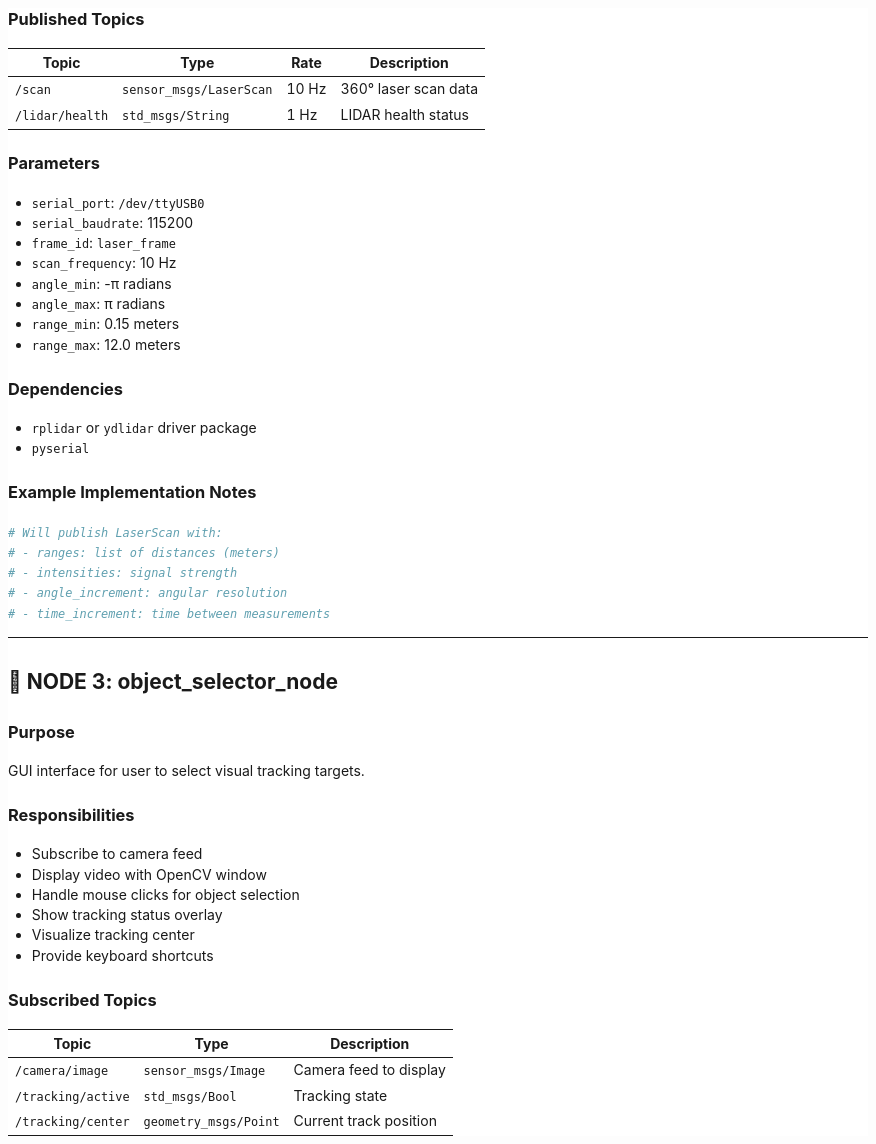 ### **Published Topics**
| Topic | Type | Rate | Description |
|-------|------|------|-------------|
| `/scan` | `sensor_msgs/LaserScan` | 10 Hz | 360° laser scan data |
| `/lidar/health` | `std_msgs/String` | 1 Hz | LIDAR health status |

### **Parameters**
- `serial_port`: `/dev/ttyUSB0`
- `serial_baudrate`: 115200
- `frame_id`: `laser_frame`
- `scan_frequency`: 10 Hz
- `angle_min`: -π radians
- `angle_max`: π radians
- `range_min`: 0.15 meters
- `range_max`: 12.0 meters

### **Dependencies**
- `rplidar` or `ydlidar` driver package
- `pyserial`

### **Example Implementation Notes**
```python
# Will publish LaserScan with:
# - ranges: list of distances (meters)
# - intensities: signal strength
# - angle_increment: angular resolution
# - time_increment: time between measurements
```

---

## 🔷 NODE 3: object_selector_node

### **Purpose**
GUI interface for user to select visual tracking targets.

### **Responsibilities**
- Subscribe to camera feed
- Display video with OpenCV window
- Handle mouse clicks for object selection
- Show tracking status overlay
- Visualize tracking center
- Provide keyboard shortcuts

### **Subscribed Topics**
| Topic | Type | Description |
|-------|------|-------------|
| `/camera/image` | `sensor_msgs/Image` | Camera feed to display |
| `/tracking/active` | `std_msgs/Bool` | Tracking state |
| `/tracking/center` | `geometry_msgs/Point` | Current track position |

